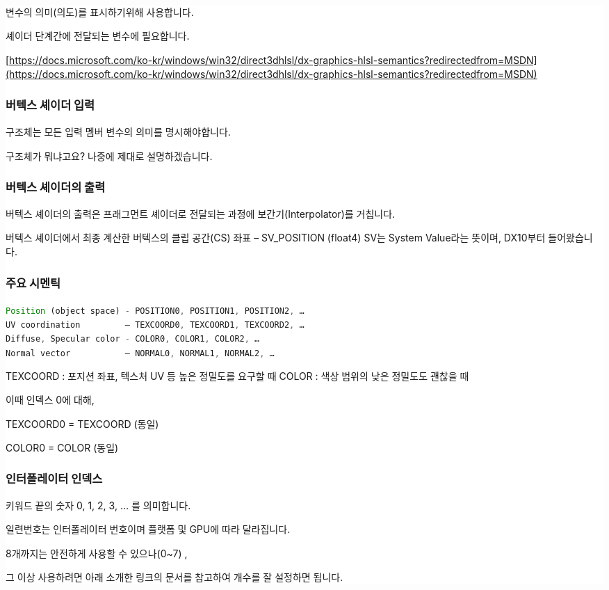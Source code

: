 변수의 의미(의도)를 표시하기위해 사용합니다.

셰이더 단계간에 전달되는 변수에 필요합니다.

[https://docs.microsoft.com/ko-kr/windows/win32/direct3dhlsl/dx-graphics-hlsl-semantics?redirectedfrom=MSDN](https://docs.microsoft.com/ko-kr/windows/win32/direct3dhlsl/dx-graphics-hlsl-semantics?redirectedfrom=MSDN)

### **버텍스 셰이더 입력**

구조체는 모든 입력 멤버 변수의 의미를 명시해야합니다.

구조체가 뭐냐고요? 나중에 제대로 설명하겠습니다.

### **버텍스 셰이더의 출력**

버텍스 셰이더의 출력은 프래그먼트 셰이더로 전달되는 과정에 보간기(Interpolator)를 거칩니다.

버텍스 셰이더에서 최종 계산한 버텍스의 클립 공간(CS) 좌표 – SV_POSITION (float4)
SV는 System Value라는 뜻이며, DX10부터 들어왔습니다.

### 주요 시멘틱

```jsx
Position (object space) - POSITION0, POSITION1, POSITION2, …
UV coordination         – TEXCOORD0, TEXCOORD1, TEXCOORD2, …
Diffuse, Specular color - COLOR0, COLOR1, COLOR2, …
Normal vector           – NORMAL0, NORMAL1, NORMAL2, …
```

TEXCOORD : 포지션 좌표, 텍스처 UV 등 높은 정밀도를 요구할 때 
COLOR : 색상 범위의 낮은 정밀도도 괜찮을 때

이때 인덱스 0에 대해,

TEXCOORD0 = TEXCOORD (동일)

COLOR0 = COLOR (동일)

### 인터폴레이터 인덱스

키워드 끝의 숫자 0, 1, 2, 3, … 를 의미합니다.

일련번호는 인터폴레이터 번호이며 플랫폼 및 GPU에 따라 달라집니다.

8개까지는 안전하게 사용할 수 있으나(0~7) ,

그 이상 사용하려면 아래 소개한 링크의 문서를 참고하여 개수를 잘 설정하면 됩니다.
